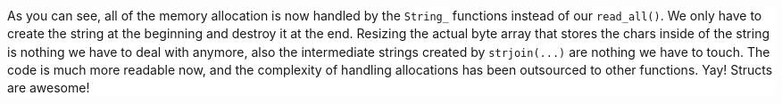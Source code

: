 As you can see, all of the memory allocation is now handled by the `String_` functions instead of our `read_all()`. We only have to create the string at the beginning and destroy it at the end. Resizing the actual byte array that stores the chars inside of the string is nothing we have to deal with anymore, also the intermediate strings created by `strjoin(...)` are nothing we have to touch. The code is much more readable now, and the complexity of handling allocations has been outsourced to other functions. Yay! Structs are awesome! 

